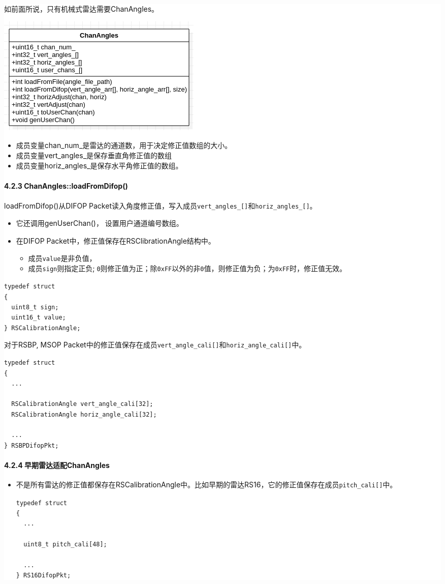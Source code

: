 如前面所说，只有机械式雷达需要ChanAngles。

![ChanAngles](./img/class_chan_angles.png)

+ 成员变量chan_num_是雷达的通道数，用于决定修正值数组的大小。
+ 成员变量vert_angles_是保存垂直角修正值的数组
+ 成员变量horiz_angles_是保存水平角修正值的数组。

#### 4.2.3 ChanAngles::loadFromDifop()

loadFromDifop()从DIFOP Packet读入角度修正值，写入成员`vert_angles_[]`和`horiz_angles_[]`。
+ 它还调用genUserChan()， 设置用户通道编号数组。

+ 在DIFOP Packet中，修正值保存在RSClibrationAngle结构中。
  + 成员`value`是非负值，
  + 成员`sign`则指定正负; `0`则修正值为正；除`0xFF`以外的非`0`值，则修正值为负；为`0xFF`时，修正值无效。

```
typedef struct
{
  uint8_t sign;
  uint16_t value;
} RSCalibrationAngle;
```

对于RSBP, MSOP Packet中的修正值保存在成员`vert_angle_cali[]`和`horiz_angle_cali[]`中。

```
typedef struct
{
  ...

  RSCalibrationAngle vert_angle_cali[32];
  RSCalibrationAngle horiz_angle_cali[32];

  ...
} RSBPDifopPkt;
```

#### 4.2.4 早期雷达适配ChanAngles

+ 不是所有雷达的修正值都保存在RSCalibrationAngle中。比如早期的雷达RS16，它的修正值保存在成员`pitch_cali[]`中。

  ```
  typedef struct
  {
    ...

    uint8_t pitch_cali[48];

    ...
  } RS16DifopPkt;

  ```

